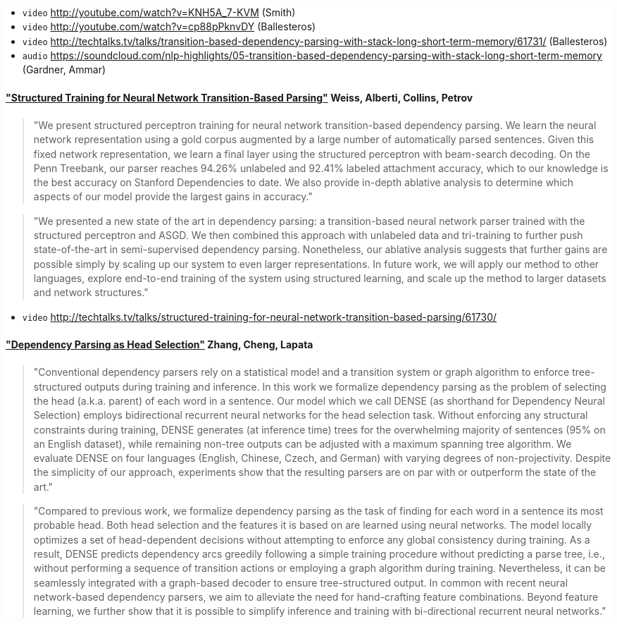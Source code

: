   - `video` <http://youtube.com/watch?v=KNH5A_7-KVM> (Smith)
  - `video` <http://youtube.com/watch?v=cp88pPknvDY> (Ballesteros)
  - `video` <http://techtalks.tv/talks/transition-based-dependency-parsing-with-stack-long-short-term-memory/61731/> (Ballesteros)
  - `audio` <https://soundcloud.com/nlp-highlights/05-transition-based-dependency-parsing-with-stack-long-short-term-memory> (Gardner, Ammar)


#### ["Structured Training for Neural Network Transition-Based Parsing"](http://arxiv.org/abs/1506.06158) Weiss, Alberti, Collins, Petrov
>	"We present structured perceptron training for neural network transition-based dependency parsing. We learn the neural network representation using a gold corpus augmented by a large number of automatically parsed sentences. Given this fixed network representation, we learn a final layer using the structured perceptron with beam-search decoding. On the Penn Treebank, our parser reaches 94.26% unlabeled and 92.41% labeled attachment accuracy, which to our knowledge is the best accuracy on Stanford Dependencies to date. We also provide in-depth ablative analysis to determine which aspects of our model provide the largest gains in accuracy."

>	"We presented a new state of the art in dependency parsing: a transition-based neural network parser trained with the structured perceptron and ASGD. We then combined this approach with unlabeled data and tri-training to further push state-of-the-art in semi-supervised dependency parsing. Nonetheless, our ablative analysis suggests that further gains are possible simply by scaling up our system to even larger representations. In future work, we will apply our method to other languages, explore end-to-end training of the system using structured learning, and scale up the method to larger datasets and network structures."

  - `video` <http://techtalks.tv/talks/structured-training-for-neural-network-transition-based-parsing/61730/>


#### ["Dependency Parsing as Head Selection"](http://arxiv.org/abs/1606.01280) Zhang, Cheng, Lapata
>	"Conventional dependency parsers rely on a statistical model and a transition system or graph algorithm to enforce tree-structured outputs during training and inference. In this work we formalize dependency parsing as the problem of selecting the head (a.k.a. parent) of each word in a sentence. Our model which we call DENSE (as shorthand for Dependency Neural Selection) employs bidirectional recurrent neural networks for the head selection task. Without enforcing any structural constraints during training, DENSE generates (at inference time) trees for the overwhelming majority of sentences (95% on an English dataset), while remaining non-tree outputs can be adjusted with a maximum spanning tree algorithm. We evaluate DENSE on four languages (English, Chinese, Czech, and German) with varying degrees of non-projectivity. Despite the simplicity of our approach, experiments show that the resulting parsers are on par with or outperform the state of the art."

>	"Compared to previous work, we formalize dependency parsing as the task of finding for each word in a sentence its most probable head. Both head selection and the features it is based on are learned using neural networks. The model locally optimizes a set of head-dependent decisions without attempting to enforce any global consistency during training. As a result, DENSE predicts dependency arcs greedily following a simple training procedure without predicting a parse tree, i.e., without performing a sequence of transition actions or employing a graph algorithm during training. Nevertheless, it can be seamlessly integrated with a graph-based decoder to ensure tree-structured output. In common with recent neural network-based dependency parsers, we aim to alleviate the need for hand-crafting feature combinations. Beyond feature learning, we further show that it is possible to simplify inference and training with bi-directional recurrent neural networks."

